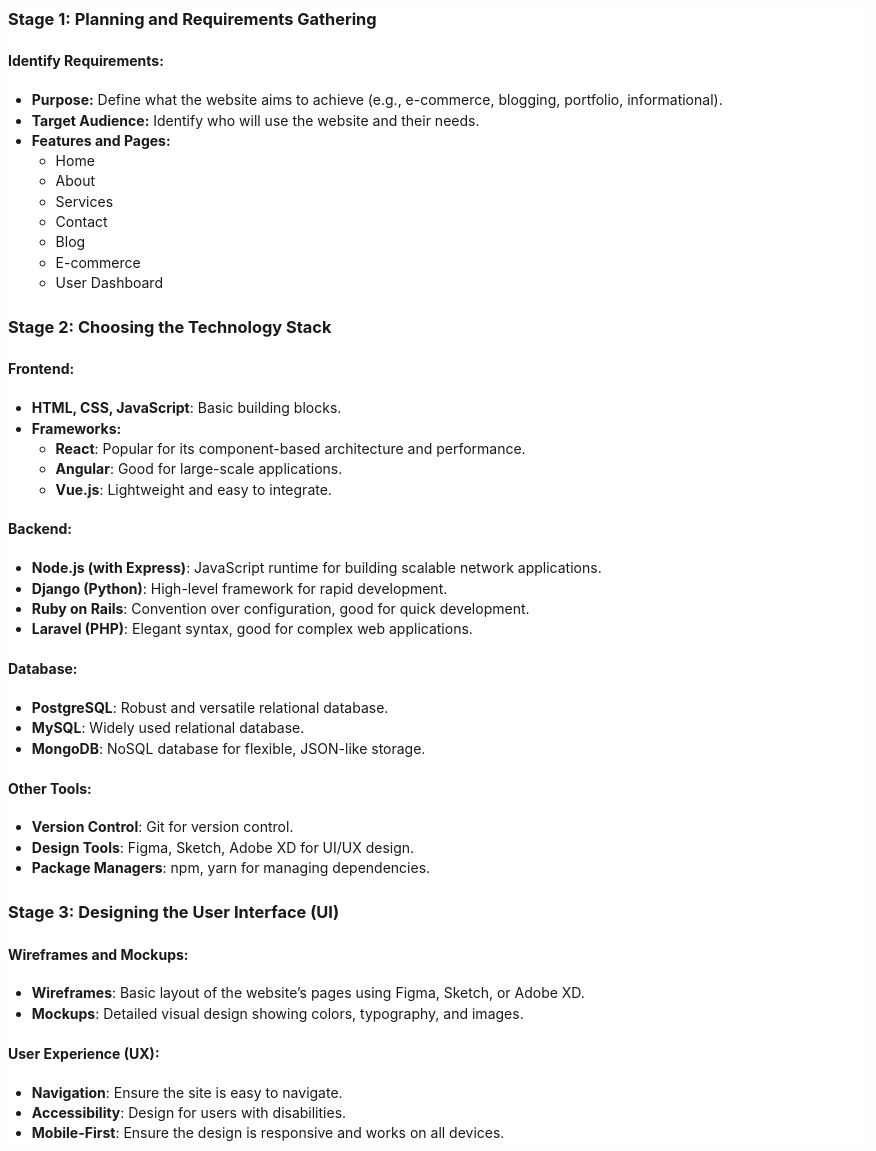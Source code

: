 ### Stage 1: Planning and Requirements Gathering

#### Identify Requirements:
- **Purpose:** Define what the website aims to achieve (e.g., e-commerce, blogging, portfolio, informational).
- **Target Audience:** Identify who will use the website and their needs.
- **Features and Pages:**
  - Home
  - About
  - Services
  - Contact
  - Blog
  - E-commerce
  - User Dashboard

### Stage 2: Choosing the Technology Stack

#### Frontend:
- **HTML, CSS, JavaScript**: Basic building blocks.
- **Frameworks:**
  - **React**: Popular for its component-based architecture and performance.
  - **Angular**: Good for large-scale applications.
  - **Vue.js**: Lightweight and easy to integrate.

#### Backend:
- **Node.js (with Express)**: JavaScript runtime for building scalable network applications.
- **Django (Python)**: High-level framework for rapid development.
- **Ruby on Rails**: Convention over configuration, good for quick development.
- **Laravel (PHP)**: Elegant syntax, good for complex web applications.

#### Database:
- **PostgreSQL**: Robust and versatile relational database.
- **MySQL**: Widely used relational database.
- **MongoDB**: NoSQL database for flexible, JSON-like storage.

#### Other Tools:
- **Version Control**: Git for version control.
- **Design Tools**: Figma, Sketch, Adobe XD for UI/UX design.
- **Package Managers**: npm, yarn for managing dependencies.

### Stage 3: Designing the User Interface (UI)

#### Wireframes and Mockups:
- **Wireframes**: Basic layout of the website’s pages using Figma, Sketch, or Adobe XD.
- **Mockups**: Detailed visual design showing colors, typography, and images.

#### User Experience (UX):
- **Navigation**: Ensure the site is easy to navigate.
- **Accessibility**: Design for users with disabilities.
- **Mobile-First**: Ensure the design is responsive and works on all devices.
